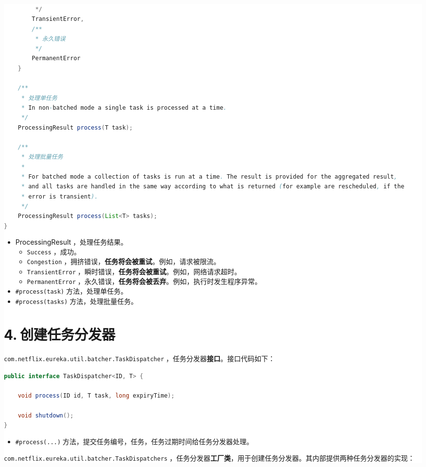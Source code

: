 ```Java
         */
        TransientError,
        /**
         * 永久错误
         */
        PermanentError
    }

    /**
     * 处理单任务
     * In non-batched mode a single task is processed at a time.
     */
    ProcessingResult process(T task);

    /**
     * 处理批量任务
     *
     * For batched mode a collection of tasks is run at a time. The result is provided for the aggregated result,
     * and all tasks are handled in the same way according to what is returned (for example are rescheduled, if the
     * error is transient).
     */
    ProcessingResult process(List<T> tasks);
}
```

* ProcessingResult ，处理任务结果。
    * `Success` ，成功。
    * `Congestion` ，拥挤错误，**任务将会被重试**。例如，请求被限流。
    * `TransientError` ，瞬时错误，**任务将会被重试**。例如，网络请求超时。
    * `PermanentError` ，永久错误，**任务将会被丢弃**。例如，执行时发生程序异常。
* `#process(task)` 方法，处理单任务。
* `#process(tasks)` 方法，处理批量任务。



# 4. 创建任务分发器

`com.netflix.eureka.util.batcher.TaskDispatcher` ，任务分发器**接口**。接口代码如下：

```Java
public interface TaskDispatcher<ID, T> {

    void process(ID id, T task, long expiryTime);

    void shutdown();
}
```
* `#process(...)` 方法，提交任务编号，任务，任务过期时间给任务分发器处理。

`com.netflix.eureka.util.batcher.TaskDispatchers` ，任务分发器**工厂类**，用于创建任务分发器。其内部提供两种任务分发器的实现：
